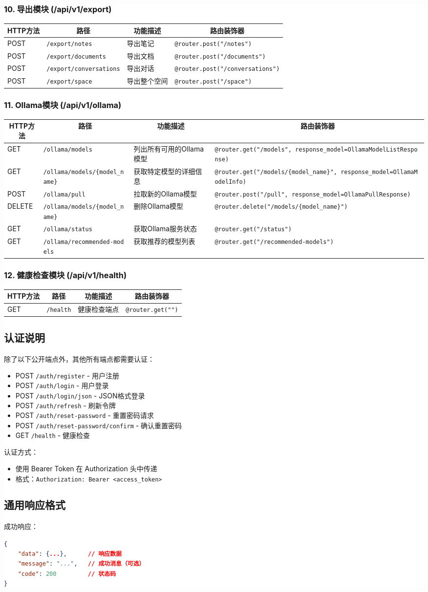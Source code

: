 ### 10. 导出模块 (/api/v1/export)

| HTTP方法 | 路径 | 功能描述 | 路由装饰器 |
|---------|------|---------|-----------|
| POST | `/export/notes` | 导出笔记 | `@router.post("/notes")` |
| POST | `/export/documents` | 导出文档 | `@router.post("/documents")` |
| POST | `/export/conversations` | 导出对话 | `@router.post("/conversations")` |
| POST | `/export/space` | 导出整个空间 | `@router.post("/space")` |

### 11. Ollama模块 (/api/v1/ollama)

| HTTP方法 | 路径 | 功能描述 | 路由装饰器 |
|---------|------|---------|-----------|
| GET | `/ollama/models` | 列出所有可用的Ollama模型 | `@router.get("/models", response_model=OllamaModelListResponse)` |
| GET | `/ollama/models/{model_name}` | 获取特定模型的详细信息 | `@router.get("/models/{model_name}", response_model=OllamaModelInfo)` |
| POST | `/ollama/pull` | 拉取新的Ollama模型 | `@router.post("/pull", response_model=OllamaPullResponse)` |
| DELETE | `/ollama/models/{model_name}` | 删除Ollama模型 | `@router.delete("/models/{model_name}")` |
| GET | `/ollama/status` | 获取Ollama服务状态 | `@router.get("/status")` |
| GET | `/ollama/recommended-models` | 获取推荐的模型列表 | `@router.get("/recommended-models")` |

### 12. 健康检查模块 (/api/v1/health)

| HTTP方法 | 路径 | 功能描述 | 路由装饰器 |
|---------|------|---------|-----------|
| GET | `/health` | 健康检查端点 | `@router.get("")` |

## 认证说明

除了以下公开端点外，其他所有端点都需要认证：
- POST `/auth/register` - 用户注册
- POST `/auth/login` - 用户登录
- POST `/auth/login/json` - JSON格式登录
- POST `/auth/refresh` - 刷新令牌
- POST `/auth/reset-password` - 重置密码请求
- POST `/auth/reset-password/confirm` - 确认重置密码
- GET `/health` - 健康检查

认证方式：
- 使用 Bearer Token 在 Authorization 头中传递
- 格式：`Authorization: Bearer <access_token>`

## 通用响应格式

成功响应：
```json
{
    "data": {...},      // 响应数据
    "message": "...",   // 成功消息（可选）
    "code": 200         // 状态码
}
```
